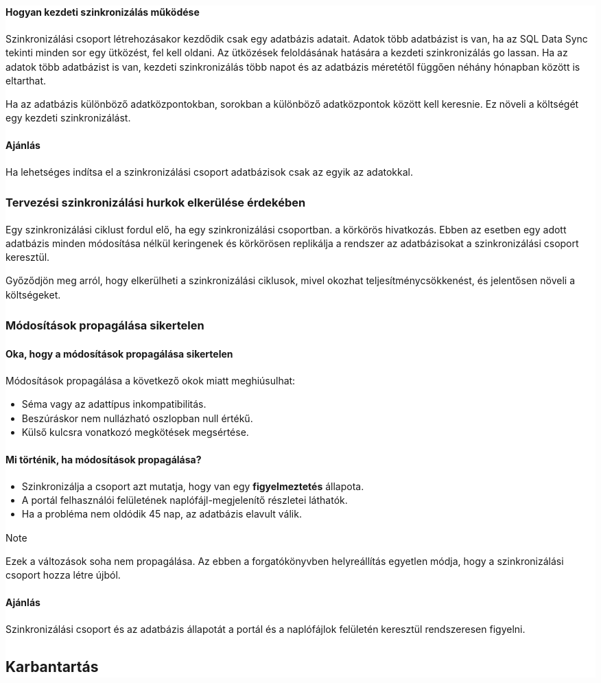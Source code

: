#### <a name="how-initial-sync-works"></a>Hogyan kezdeti szinkronizálás működése

Szinkronizálási csoport létrehozásakor kezdődik csak egy adatbázis adatait. Adatok több adatbázist is van, ha az SQL Data Sync tekinti minden sor egy ütközést, fel kell oldani. Az ütközések feloldásának hatására a kezdeti szinkronizálás go lassan. Ha az adatok több adatbázist is van, kezdeti szinkronizálás több napot és az adatbázis méretétől függően néhány hónapban között is eltarthat.

Ha az adatbázis különböző adatközpontokban, sorokban a különböző adatközpontok között kell keresnie. Ez növeli a költségét egy kezdeti szinkronizálást.

#### <a name="recommendation"></a>Ajánlás

Ha lehetséges indítsa el a szinkronizálási csoport adatbázisok csak az egyik az adatokkal.

### <a name="design-to-avoid-synchronization-loops"></a> Tervezési szinkronizálási hurkok elkerülése érdekében

Egy szinkronizálási ciklust fordul elő, ha egy szinkronizálási csoportban. a körkörös hivatkozás. Ebben az esetben egy adott adatbázis minden módosítása nélkül keringenek és körkörösen replikálja a rendszer az adatbázisokat a szinkronizálási csoport keresztül.   

Győződjön meg arról, hogy elkerülheti a szinkronizálási ciklusok, mivel okozhat teljesítménycsökkenést, és jelentősen növeli a költségeket.

### <a name="handling-changes-that-fail-to-propagate"></a> Módosítások propagálása sikertelen

#### <a name="reasons-that-changes-fail-to-propagate"></a>Oka, hogy a módosítások propagálása sikertelen

Módosítások propagálása a következő okok miatt meghiúsulhat:

-   Séma vagy az adattípus inkompatibilitás.
-   Beszúráskor nem nullázható oszlopban null értékű.
-   Külső kulcsra vonatkozó megkötések megsértése.

#### <a name="what-happens-when-changes-fail-to-propagate"></a>Mi történik, ha módosítások propagálása?

-   Szinkronizálja a csoport azt mutatja, hogy van egy **figyelmeztetés** állapota.
-   A portál felhasználói felületének naplófájl-megjelenítő részletei láthatók.
-   Ha a probléma nem oldódik 45 nap, az adatbázis elavult válik.

> [!NOTE]
> Ezek a változások soha nem propagálása. Az ebben a forgatókönyvben helyreállítás egyetlen módja, hogy a szinkronizálási csoport hozza létre újból.

#### <a name="recommendation"></a>Ajánlás

Szinkronizálási csoport és az adatbázis állapotát a portál és a naplófájlok felületén keresztül rendszeresen figyelni.


## <a name="maintenance"></a>Karbantartás
